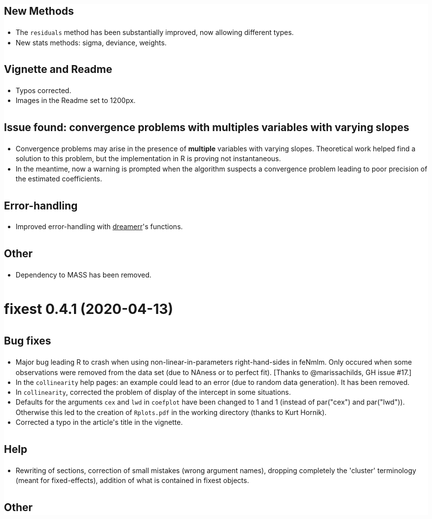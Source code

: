 ## New Methods
        
 - The `residuals` method has been substantially improved, now allowing different types.
 - New stats methods: sigma, deviance, weights.

## Vignette and Readme
        
 - Typos corrected.
 - Images in the Readme set to 1200px.
 
## Issue found: convergence problems with multiples variables with varying slopes
        
 - Convergence problems may arise in the presence of **multiple** variables with varying slopes. Theoretical work helped find a solution to this problem, but the implementation in R is proving not instantaneous.
 - In the meantime, now a warning is prompted when the algorithm suspects a convergence problem leading to poor precision of the estimated coefficients.

## Error-handling
        
 - Improved error-handling with [dreamerr](https://cran.r-project.org/package=dreamerr)'s functions.
 
## Other

 -  Dependency to MASS has been removed.

# fixest 0.4.1 (2020-04-13)

## Bug fixes
  
 - Major bug leading R to crash when using non-linear-in-parameters right-hand-sides in feNmlm. Only occured when some observations were removed from the data set (due to NAness or to perfect fit). [Thanks to @marissachilds, GH issue #17.]
 - In the `collinearity` help pages: an example could lead to an error (due to random data generation). It has been removed.
 - In `collinearity`, corrected the problem of display of the intercept in some situations.
 - Defaults for the arguments `cex` and `lwd` in `coefplot` have been changed to 1 and 1 (instead of par("cex") and par("lwd")). Otherwise this led to the creation of `Rplots.pdf` in the working directory (thanks to Kurt Hornik).
 - Corrected a typo in the article's title in the vignette.

## Help
  
 - Rewriting of sections, correction of small mistakes (wrong argument names), dropping completely the 'cluster' terminology (meant for fixed-effects), addition of what is contained in fixest objects.

## Other
  